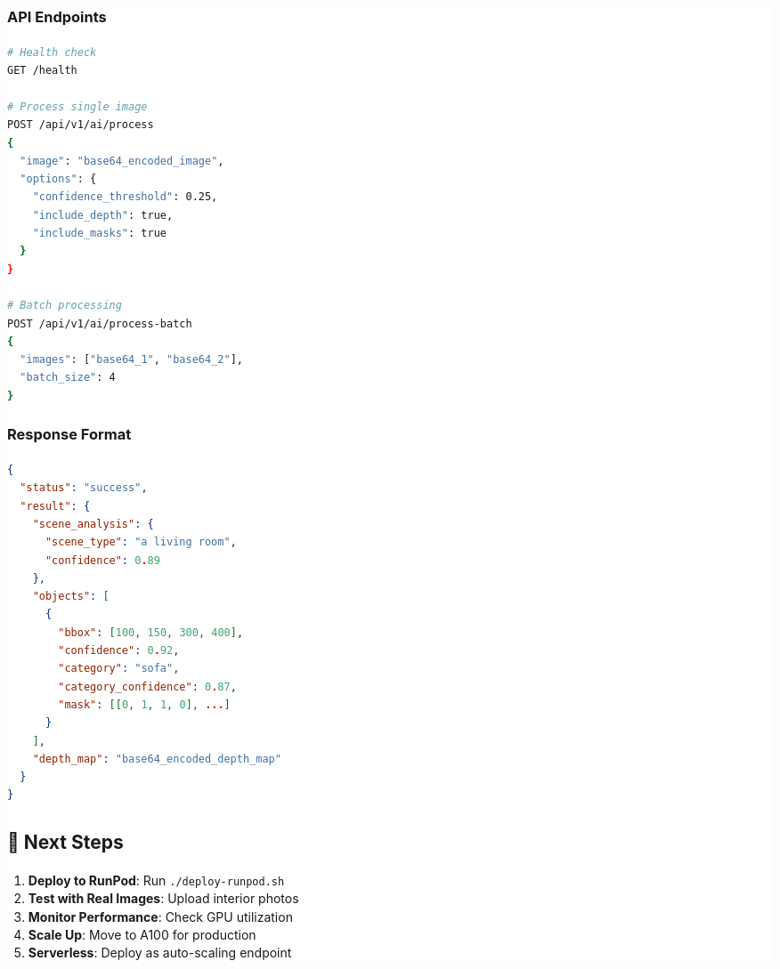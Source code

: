 ### API Endpoints
```bash
# Health check
GET /health

# Process single image
POST /api/v1/ai/process
{
  "image": "base64_encoded_image",
  "options": {
    "confidence_threshold": 0.25,
    "include_depth": true,
    "include_masks": true
  }
}

# Batch processing
POST /api/v1/ai/process-batch
{
  "images": ["base64_1", "base64_2"],
  "batch_size": 4
}
```

### Response Format
```json
{
  "status": "success",
  "result": {
    "scene_analysis": {
      "scene_type": "a living room",
      "confidence": 0.89
    },
    "objects": [
      {
        "bbox": [100, 150, 300, 400],
        "confidence": 0.92,
        "category": "sofa",
        "category_confidence": 0.87,
        "mask": [[0, 1, 1, 0], ...]
      }
    ],
    "depth_map": "base64_encoded_depth_map"
  }
}
```

## 🚀 Next Steps

1. **Deploy to RunPod**: Run `./deploy-runpod.sh`
2. **Test with Real Images**: Upload interior photos
3. **Monitor Performance**: Check GPU utilization
4. **Scale Up**: Move to A100 for production
5. **Serverless**: Deploy as auto-scaling endpoint
